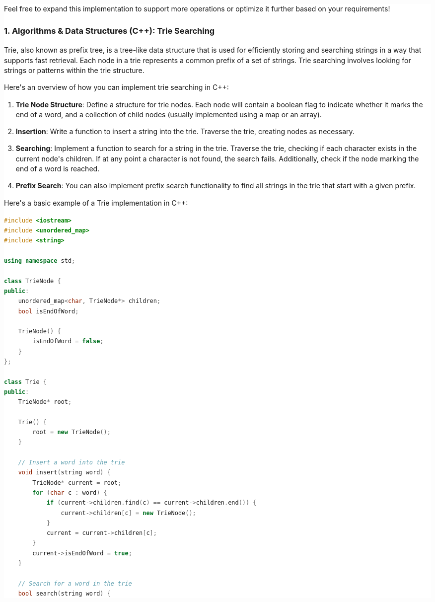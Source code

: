 Feel free to expand this implementation to support more operations or optimize it further based on your requirements!

### 1. Algorithms & Data Structures (C++): Trie Searching

Trie, also known as prefix tree, is a tree-like data structure that is used for efficiently storing and searching strings in a way that supports fast retrieval. Each node in a trie represents a common prefix of a set of strings. Trie searching involves looking for strings or patterns within the trie structure.

Here's an overview of how you can implement trie searching in C++:

1. **Trie Node Structure**: Define a structure for trie nodes. Each node will contain a boolean flag to indicate whether it marks the end of a word, and a collection of child nodes (usually implemented using a map or an array).

2. **Insertion**: Write a function to insert a string into the trie. Traverse the trie, creating nodes as necessary.

3. **Searching**: Implement a function to search for a string in the trie. Traverse the trie, checking if each character exists in the current node's children. If at any point a character is not found, the search fails. Additionally, check if the node marking the end of a word is reached.

4. **Prefix Search**: You can also implement prefix search functionality to find all strings in the trie that start with a given prefix.

Here's a basic example of a Trie implementation in C++:

```cpp
#include <iostream>
#include <unordered_map>
#include <string>

using namespace std;

class TrieNode {
public:
    unordered_map<char, TrieNode*> children;
    bool isEndOfWord;

    TrieNode() {
        isEndOfWord = false;
    }
};

class Trie {
public:
    TrieNode* root;

    Trie() {
        root = new TrieNode();
    }

    // Insert a word into the trie
    void insert(string word) {
        TrieNode* current = root;
        for (char c : word) {
            if (current->children.find(c) == current->children.end()) {
                current->children[c] = new TrieNode();
            }
            current = current->children[c];
        }
        current->isEndOfWord = true;
    }

    // Search for a word in the trie
    bool search(string word) {
```
